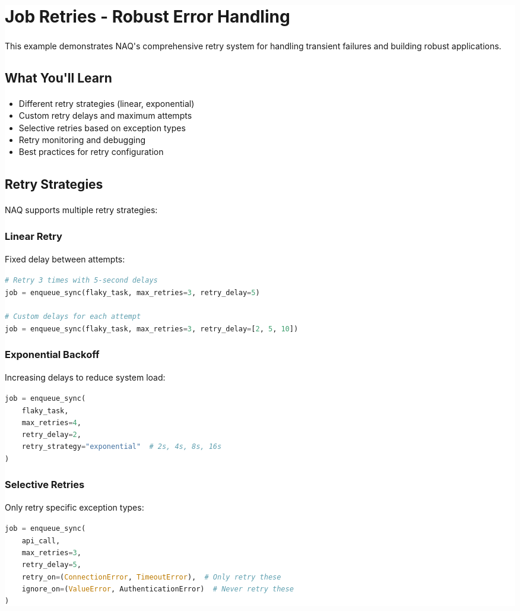 # Job Retries - Robust Error Handling

This example demonstrates NAQ's comprehensive retry system for handling transient failures and building robust applications.

## What You'll Learn

- Different retry strategies (linear, exponential)
- Custom retry delays and maximum attempts
- Selective retries based on exception types
- Retry monitoring and debugging
- Best practices for retry configuration

## Retry Strategies

NAQ supports multiple retry strategies:

### Linear Retry
Fixed delay between attempts:
```python
# Retry 3 times with 5-second delays
job = enqueue_sync(flaky_task, max_retries=3, retry_delay=5)

# Custom delays for each attempt
job = enqueue_sync(flaky_task, max_retries=3, retry_delay=[2, 5, 10])
```

### Exponential Backoff
Increasing delays to reduce system load:
```python
job = enqueue_sync(
    flaky_task,
    max_retries=4,
    retry_delay=2,
    retry_strategy="exponential"  # 2s, 4s, 8s, 16s
)
```

### Selective Retries
Only retry specific exception types:
```python
job = enqueue_sync(
    api_call,
    max_retries=3,
    retry_delay=5,
    retry_on=(ConnectionError, TimeoutError),  # Only retry these
    ignore_on=(ValueError, AuthenticationError)  # Never retry these
)
```
